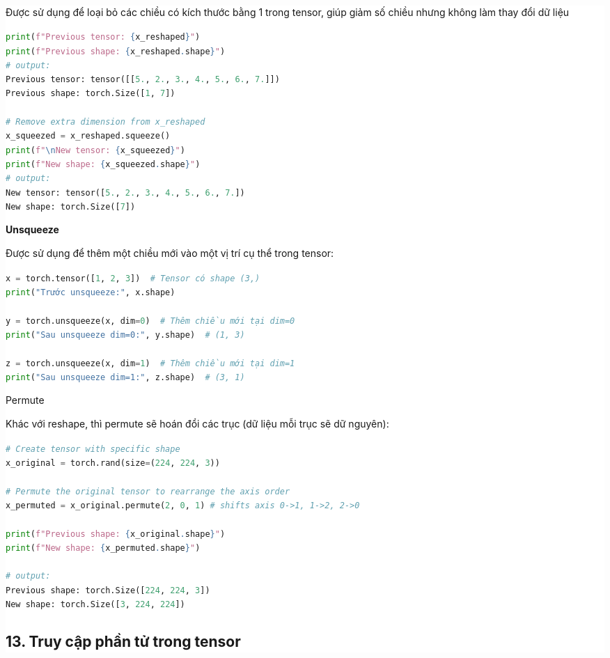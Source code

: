 Được sử dụng để loại bỏ các chiều có kích thước bằng 1 trong tensor, giúp giảm số chiều nhưng không làm thay đổi dữ liệu

```python
print(f"Previous tensor: {x_reshaped}")
print(f"Previous shape: {x_reshaped.shape}")
# output:
Previous tensor: tensor([[5., 2., 3., 4., 5., 6., 7.]])
Previous shape: torch.Size([1, 7])

# Remove extra dimension from x_reshaped
x_squeezed = x_reshaped.squeeze()
print(f"\nNew tensor: {x_squeezed}")
print(f"New shape: {x_squeezed.shape}")
# output:
New tensor: tensor([5., 2., 3., 4., 5., 6., 7.])
New shape: torch.Size([7])
```

**Unsqueeze**

Được sử dụng để thêm một chiều mới vào một vị trí cụ thể trong tensor:

```python
x = torch.tensor([1, 2, 3])  # Tensor có shape (3,)
print("Trước unsqueeze:", x.shape)

y = torch.unsqueeze(x, dim=0)  # Thêm chiều mới tại dim=0
print("Sau unsqueeze dim=0:", y.shape)  # (1, 3)

z = torch.unsqueeze(x, dim=1)  # Thêm chiều mới tại dim=1
print("Sau unsqueeze dim=1:", z.shape)  # (3, 1)
```

Permute

Khác với reshape, thì permute sẽ hoán đổi các trục (dữ liệu mỗi trục sẽ dữ nguyên):

```python
# Create tensor with specific shape
x_original = torch.rand(size=(224, 224, 3))

# Permute the original tensor to rearrange the axis order
x_permuted = x_original.permute(2, 0, 1) # shifts axis 0->1, 1->2, 2->0

print(f"Previous shape: {x_original.shape}")
print(f"New shape: {x_permuted.shape}")

# output:
Previous shape: torch.Size([224, 224, 3])
New shape: torch.Size([3, 224, 224])
```

## 13. Truy cập phần tử trong tensor

